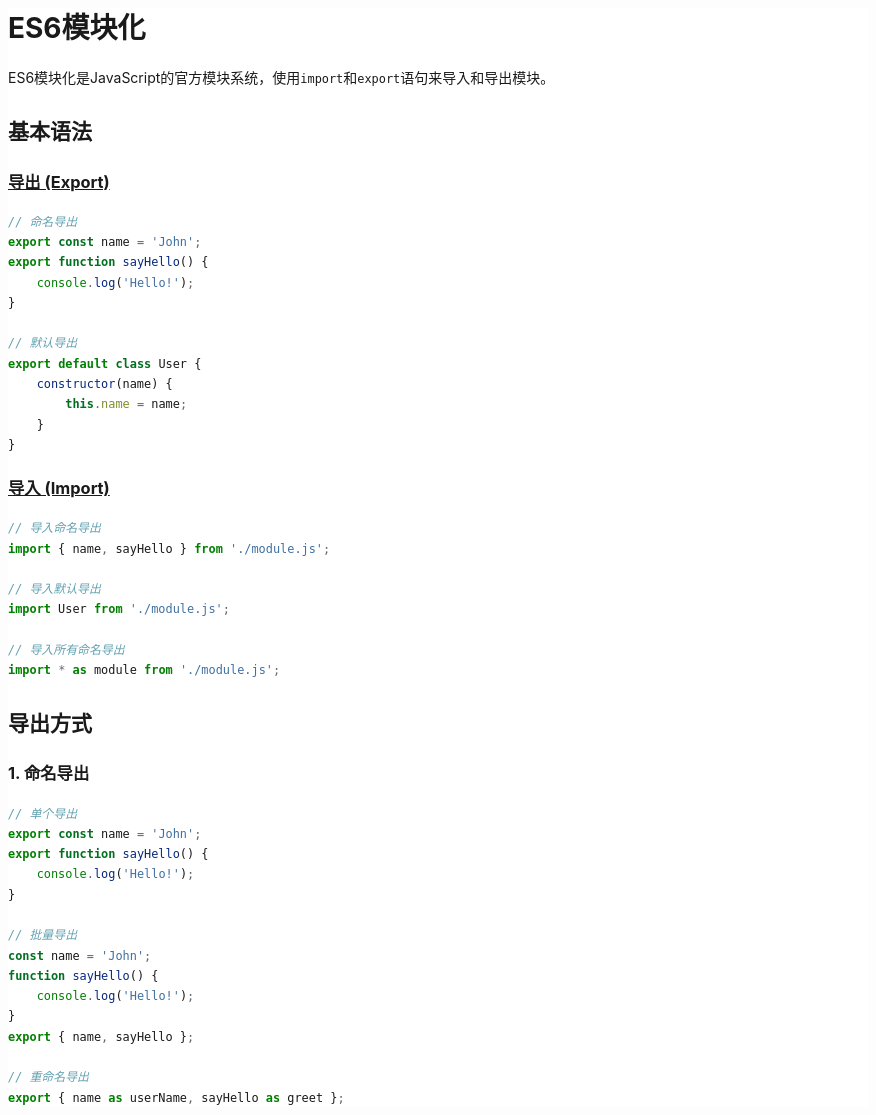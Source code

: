 # ES6模块化

ES6模块化是JavaScript的官方模块系统，使用`import`和`export`语句来导入和导出模块。

## 基本语法

### [导出 (Export)](https://developer.mozilla.org/zh-CN/docs/Web/JavaScript/Reference/Statements/export)

```javascript
// 命名导出
export const name = 'John';
export function sayHello() {
    console.log('Hello!');
}

// 默认导出
export default class User {
    constructor(name) {
        this.name = name;
    }
}
```

### [导入 (Import)](https://developer.mozilla.org/zh-CN/docs/Web/JavaScript/Reference/Statements/import)

```javascript
// 导入命名导出
import { name, sayHello } from './module.js';

// 导入默认导出
import User from './module.js';

// 导入所有命名导出
import * as module from './module.js';
```

## 导出方式

### 1. 命名导出

```javascript
// 单个导出
export const name = 'John';
export function sayHello() {
    console.log('Hello!');
}

// 批量导出
const name = 'John';
function sayHello() {
    console.log('Hello!');
}
export { name, sayHello };

// 重命名导出
export { name as userName, sayHello as greet };
```
